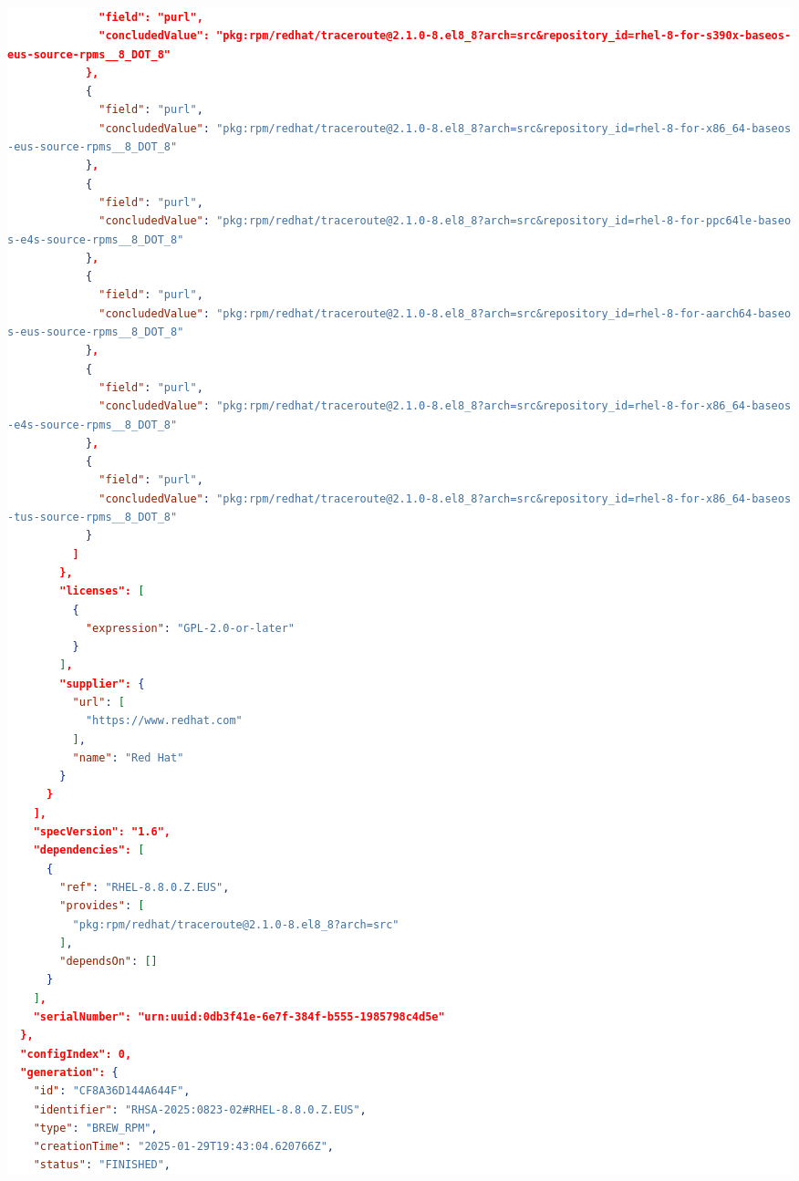 ```json
              "field": "purl",
              "concludedValue": "pkg:rpm/redhat/traceroute@2.1.0-8.el8_8?arch=src&repository_id=rhel-8-for-s390x-baseos-eus-source-rpms__8_DOT_8"
            },
            {
              "field": "purl",
              "concludedValue": "pkg:rpm/redhat/traceroute@2.1.0-8.el8_8?arch=src&repository_id=rhel-8-for-x86_64-baseos-eus-source-rpms__8_DOT_8"
            },
            {
              "field": "purl",
              "concludedValue": "pkg:rpm/redhat/traceroute@2.1.0-8.el8_8?arch=src&repository_id=rhel-8-for-ppc64le-baseos-e4s-source-rpms__8_DOT_8"
            },
            {
              "field": "purl",
              "concludedValue": "pkg:rpm/redhat/traceroute@2.1.0-8.el8_8?arch=src&repository_id=rhel-8-for-aarch64-baseos-eus-source-rpms__8_DOT_8"
            },
            {
              "field": "purl",
              "concludedValue": "pkg:rpm/redhat/traceroute@2.1.0-8.el8_8?arch=src&repository_id=rhel-8-for-x86_64-baseos-e4s-source-rpms__8_DOT_8"
            },
            {
              "field": "purl",
              "concludedValue": "pkg:rpm/redhat/traceroute@2.1.0-8.el8_8?arch=src&repository_id=rhel-8-for-x86_64-baseos-tus-source-rpms__8_DOT_8"
            }
          ]
        },
        "licenses": [
          {
            "expression": "GPL-2.0-or-later"
          }
        ],
        "supplier": {
          "url": [
            "https://www.redhat.com"
          ],
          "name": "Red Hat"
        }
      }
    ],
    "specVersion": "1.6",
    "dependencies": [
      {
        "ref": "RHEL-8.8.0.Z.EUS",
        "provides": [
          "pkg:rpm/redhat/traceroute@2.1.0-8.el8_8?arch=src"
        ],
        "dependsOn": []
      }
    ],
    "serialNumber": "urn:uuid:0db3f41e-6e7f-384f-b555-1985798c4d5e"
  },
  "configIndex": 0,
  "generation": {
    "id": "CF8A36D144A644F",
    "identifier": "RHSA-2025:0823-02#RHEL-8.8.0.Z.EUS",
    "type": "BREW_RPM",
    "creationTime": "2025-01-29T19:43:04.620766Z",
    "status": "FINISHED",
```